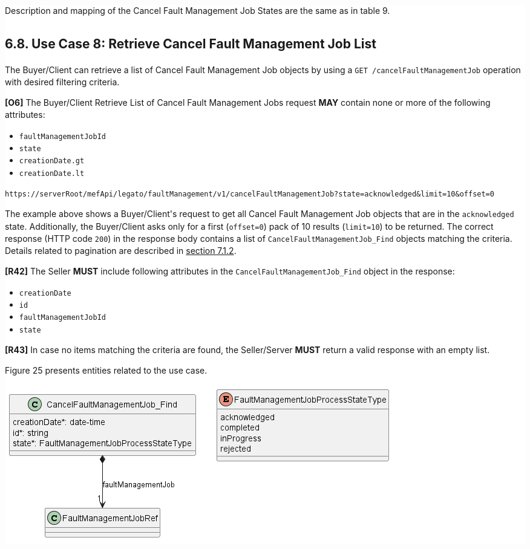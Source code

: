
Description and mapping of the Cancel Fault Management Job States are the same
as in table 9.

## 6.8. Use Case 8: Retrieve Cancel Fault Management Job List

The Buyer/Client can retrieve a list of Cancel Fault Management Job objects by 
using a `GET /cancelFaultManagementJob` operation with desired filtering 
criteria.

**[O6]** The Buyer/Client Retrieve List of Cancel Fault Management Jobs request 
**MAY** contain none or more of the following attributes: 

- `faultManagementJobId`
- `state`
- `creationDate.gt`
- `creationDate.lt`

```
https://serverRoot/mefApi/legato/faultManagement/v1/cancelFaultManagementJob?state=acknowledged&limit=10&offset=0
```

The example above shows a Buyer/Client's request to get all Cancel Fault 
Management Job objects that are in the `acknowledged` state. Additionally, 
the Buyer/Client asks only for a first (`offset=0`) pack of 10 results 
(`limit=10`) to be returned. The correct response (HTTP code `200`) in 
the response body contains a list of `CancelFaultManagementJob_Find` objects
matching the criteria. Details related to pagination are described in [section 7.1.2](#712-response-pagination).

**[R42]** The Seller **MUST** include following attributes in the
`CancelFaultManagementJob_Find` object in the response: 

- `creationDate`
- `id`
- `faultManagementJobId`
- `state`

**[R43]** In case no items matching the criteria are found, the Seller/Server 
**MUST** return a valid response with an empty list. 

Figure 25 presents entities related to the use case. 

![Figure 25: Use Case 8](media/useCase8Model.png)
